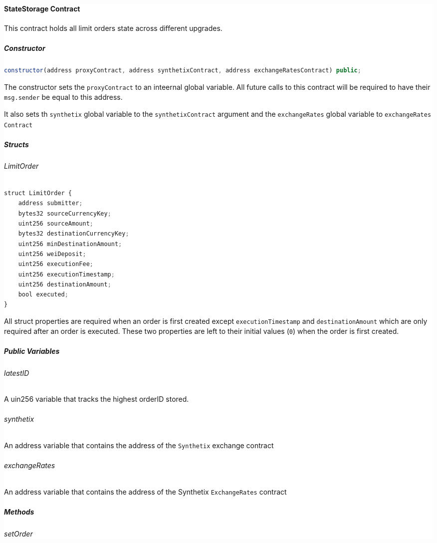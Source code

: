 #### StateStorage Contract

This contract holds all limit orders state across different upgrades.

##### Constructor

```js
constructor(address proxyContract, address synthetixContract, address exchangeRatesContract) public;
```

The constructor sets the `proxyContract` to an inteernal global variable. All future calls to this contract will be required to have their `msg.sender` be equal to this address.

It also sets th `synthetix` global variable to the `synthetixContract` argument and the `exchangeRates` global variable to `exchangeRatesContract`

##### Structs

###### LimitOrder

```js
struct LimitOrder {
    address submitter;
    bytes32 sourceCurrencyKey;
    uint256 sourceAmount;
    bytes32 destinationCurrencyKey;
    uint256 minDestinationAmount;
    uint256 weiDeposit;
    uint256 executionFee;
    uint256 executionTimestamp;
    uint256 destinationAmount;
    bool executed;
}
```
All struct properties are required when an order is first created except `executionTimestamp` and `destinationAmount` which are only required after an order is executed. These two properties are left to their initial values (`0`) when the order is first created.


##### Public Variables

###### latestID

A uin256 variable that tracks the highest orderID stored.

###### synthetix

An address variable that contains the address of the `Synthetix` exchange contract

###### exchangeRates

An address variable that contains the address of the Synthetix `ExchangeRates` contract

##### Methods

###### setOrder
